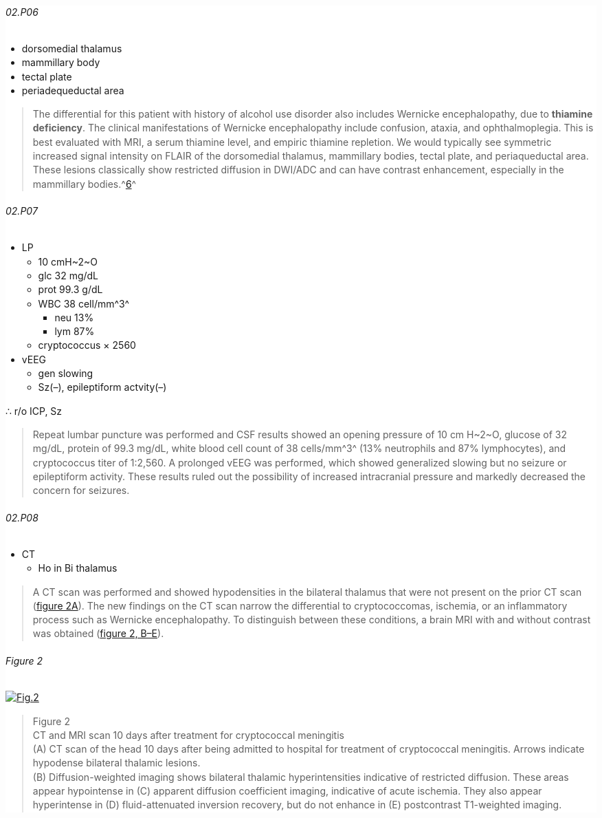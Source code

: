 ###### 02.P06

* dorsomedial thalamus
* mammillary body
* tectal plate
* periadequeductal area

> The differential for this patient with history of alcohol use disorder also includes Wernicke encephalopathy, due to **thiamine deficiency**. The clinical manifestations of Wernicke encephalopathy include confusion, ataxia, and ophthalmoplegia. This is best evaluated with MRI, a serum thiamine level, and empiric thiamine repletion. We would typically see symmetric increased signal intensity on FLAIR of the dorsomedial thalamus, mammillary bodies, tectal plate, and periaqueductal area. These lesions classically show restricted diffusion in DWI/ADC and can have contrast enhancement, especially in the mammillary bodies.^[6][2009_ZuccoliG]^

###### 02.P07

* LP
    * 10 cmH~2~O
    * glc 32 mg/dL
    * prot 99.3 g/dL
    * WBC 38 cell/mm^3^
        * neu 13%
        * lym 87%
    * cryptococcus &times; 2560
* vEEG
    * gen slowing
    * Sz(–), epileptiform actvity(–)

&there4; r/o ICP, Sz

> Repeat lumbar puncture was performed and CSF results showed an opening pressure of 10 cm H~2~O, glucose of 32 mg/dL, protein of 99.3 mg/dL, white blood cell count of 38 cells/mm^3^ (13% neutrophils and 87% lymphocytes), and cryptococcus titer of 1:2,560. A prolonged vEEG was performed, which showed generalized slowing but no seizure or epileptiform activity. These results ruled out the possibility of increased intracranial pressure and markedly decreased the concern for seizures.

###### 02.P08

* CT
    * Ho in Bi thalamus

> A CT scan was performed and showed hypodensities in the bilateral thalamus that were not present on the prior CT scan ([figure 2A](#figure_2)). The new findings on the CT scan narrow the differential to cryptococcomas, ischemia, or an inflammatory process such as Wernicke encephalopathy. To distinguish between these conditions, a brain MRI with and without contrast was obtained ([figure 2, B–E](#figure_2)).

###### Figure 2

[![Fig.2][fig_02]][fig_02]

> Figure 2  
> CT and MRI scan 10 days after treatment for cryptococcal meningitis  
> (A) CT scan of the head 10 days after being admitted to hospital for treatment of cryptococcal meningitis. Arrows indicate hypodense bilateral thalamic lesions.  
> (B) Diffusion-weighted imaging shows bilateral thalamic hyperintensities indicative of restricted diffusion. These areas appear hypointense in (C) apparent diffusion coefficient imaging, indicative of acute ischemia. They also appear hyperintense in (D) fluid-attenuated inversion recovery, but do not enhance in (E) postcontrast T1-weighted imaging.


[2019_TolchinBenjaminD_KimbroughTara_PengTengJ]: https://n.neurology.org/content/92/17/815 
[2000_DismukesW_SobelJ_GraybillJR]: https://www.researchgate.net/profile/Charlie_Van_der_Horst/publication/12694007_Diagnosis_and_management_of_increased_intracranial_pressure_in_patients_with_AIDS_and_cryptococcal_meningitis_The_NIAID_Mycoses_Study_Group_and_AIDS_Cooperative_Treatment_Groups/links/5783ad3608ae3f355b4a26ff/Diagnosis-and-management-of-increased-intracranial-pressure-in-patients-with-AIDS-and-cryptococcal-meningitis-The-NIAID-Mycoses-Study-Group-and-AIDS-Cooperative-Treatment-Groups.pdf "Graybill, J.R., Sobel, J., Saag, M., van der Horst, C., Powderly, W., Cloud, G., Riser, L., Hamill, R., Dismukes, W. and NIAID Mycoses Study Group and AIDS Cooperative Treatment Groups, 2000. Diagnosis and management of increased intracranial pressure in patients with AIDS and cryptococcal meningitis. Clinical infectious diseases, 30(1), pp.47-54."
[1995_SpeedB]: . ""
[2010_PerfectJR]: . ""
[2015_LoyseA]: . ""
[1998_BogousslavskyJ]: . ""
[2009_ZuccoliG]: . ""
[2010_LazzaroNA]: . ""
[2018_ZimelewiczObermanD]: . ""
[1992_SteinkeW]: . ""
[fig_01]: https://n.neurology.org/content/neurology/92/17/815/F1.medium.gif "Figure 1. CT and MRI scan on admission to hospital"
[fig_02]: https://n.neurology.org/content/neurology/92/17/815/F2.medium.gif "Figure 2. CT and MRI scan 10 days after treatment for cryptococcal meningitis"
[AoPercheron]: https://prod-images.static.radiopaedia.org/images/6597821/3b00bde1fc4bf21329d97d4ef8c654_jumbo.jpg 